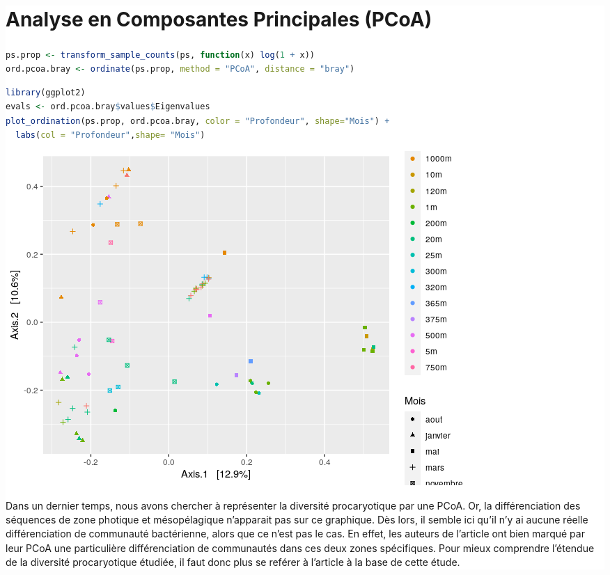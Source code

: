 # Analyse en Composantes Principales (PCoA)

``` r
ps.prop <- transform_sample_counts(ps, function(x) log(1 + x))
ord.pcoa.bray <- ordinate(ps.prop, method = "PCoA", distance = "bray")
```

``` r
library(ggplot2)
evals <- ord.pcoa.bray$values$Eigenvalues
plot_ordination(ps.prop, ord.pcoa.bray, color = "Profondeur", shape="Mois") +
  labs(col = "Profondeur",shape= "Mois")
```

![](02_data_analysis_files/figure-gfm/unnamed-chunk-28-1.png)

Dans un dernier temps, nous avons chercher à représenter la diversité
procaryotique par une PCoA. Or, la différenciation des séquences de zone
photique et mésopélagique n’apparait pas sur ce graphique. Dès lors, il
semble ici qu’il n’y ai aucune réelle différenciation de communauté
bactérienne, alors que ce n’est pas le cas. En effet, les auteurs de
l’article ont bien marqué par leur PCoA une particulière
différenciation de communautés dans ces deux zones spécifiques. Pour
mieux comprendre l’étendue de la diversité procaryotique étudiée, il
faut donc plus se reférer à l’article à la base de cette étude.
